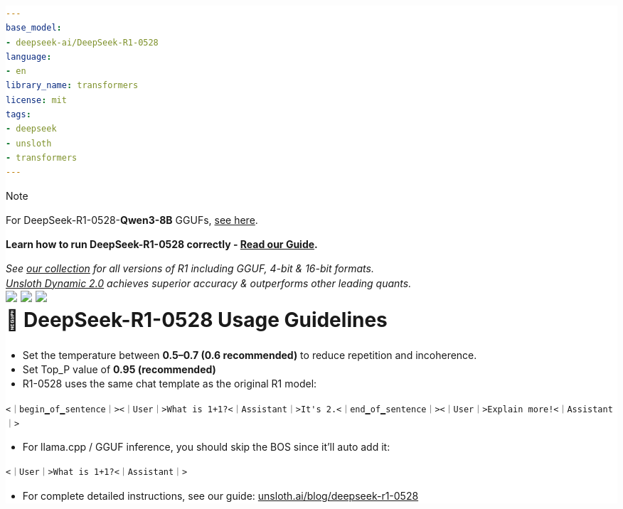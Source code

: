 ```yaml
---
base_model:
- deepseek-ai/DeepSeek-R1-0528
language:
- en
library_name: transformers
license: mit
tags:
- deepseek
- unsloth
- transformers
---
```


> [!NOTE]
> For DeepSeek-R1-0528-**Qwen3-8B** GGUFs, [see here](https://huggingface.co/unsloth/DeepSeek-R1-0528-Qwen3-8B-GGUF).
<div>
  <p style="margin-bottom: 0; margin-top: 0;">
    <strong>Learn how to run DeepSeek-R1-0528 correctly - <a href="https://docs.unsloth.ai/basics/deepseek-r1-0528">Read our Guide</a>.</strong>
  </p>
  <p style="margin-bottom: 0;">
    <em>See <a href="https://huggingface.co/collections/unsloth/deepseek-r1-all-versions-678e1c48f5d2fce87892ace5">our collection</a> for all versions of R1 including GGUF, 4-bit & 16-bit formats.</em>
  </p>
<p style="margin-top: 0;margin-bottom: 0;">
    <em><a href="https://docs.unsloth.ai/basics/unsloth-dynamic-v2.0-gguf">Unsloth Dynamic 2.0</a> achieves superior accuracy & outperforms other leading quants.</em>
  </p>
  <div style="display: flex; gap: 5px; align-items: center; ">
    <a href="https://github.com/unslothai/unsloth/">
      <img src="https://github.com/unslothai/unsloth/raw/main/images/unsloth%20new%20logo.png" width="133">
    </a>
    <a href="https://discord.gg/unsloth">
      <img src="https://github.com/unslothai/unsloth/raw/main/images/Discord%20button.png" width="173">
    </a>
    <a href="https://docs.unsloth.ai/basics/deepseek-r1-0528-how-to-run-locally">
      <img src="https://raw.githubusercontent.com/unslothai/unsloth/refs/heads/main/images/documentation%20green%20button.png" width="143">
    </a>
  </div>
<h1 style="margin-top: 0rem;">🐋 DeepSeek-R1-0528 Usage Guidelines</h1>
</div>

- Set the temperature between **0.5–0.7 (0.6 recommended)** to reduce repetition and incoherence.
- Set Top_P value of **0.95 (recommended)**
- R1-0528 uses the same chat template as the original R1 model:
```
<｜begin▁of▁sentence｜><｜User｜>What is 1+1?<｜Assistant｜>It's 2.<｜end▁of▁sentence｜><｜User｜>Explain more!<｜Assistant｜>
```
- For llama.cpp / GGUF inference, you should skip the BOS since it’ll auto add it:
```
<｜User｜>What is 1+1?<｜Assistant｜>
```
- For complete detailed instructions, see our guide: [unsloth.ai/blog/deepseek-r1-0528](https://docs.unsloth.ai/basics/deepseek-r1-0528-how-to-run-locally)
